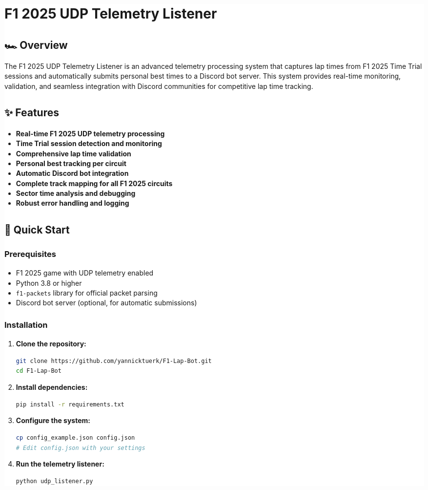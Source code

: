 # F1 2025 UDP Telemetry Listener

## 🏎️ Overview

The F1 2025 UDP Telemetry Listener is an advanced telemetry processing system that captures lap times from F1 2025 Time Trial sessions and automatically submits personal best times to a Discord bot server. This system provides real-time monitoring, validation, and seamless integration with Discord communities for competitive lap time tracking.

## ✨ Features

- **Real-time F1 2025 UDP telemetry processing**
- **Time Trial session detection and monitoring**
- **Comprehensive lap time validation**
- **Personal best tracking per circuit**
- **Automatic Discord bot integration**
- **Complete track mapping for all F1 2025 circuits**
- **Sector time analysis and debugging**
- **Robust error handling and logging**

## 🚀 Quick Start

### Prerequisites

- F1 2025 game with UDP telemetry enabled
- Python 3.8 or higher
- `f1-packets` library for official packet parsing
- Discord bot server (optional, for automatic submissions)

### Installation

1. **Clone the repository:**
   ```bash
   git clone https://github.com/yannicktuerk/F1-Lap-Bot.git
   cd F1-Lap-Bot
   ```

2. **Install dependencies:**
   ```bash
   pip install -r requirements.txt
   ```

3. **Configure the system:**
   ```bash
   cp config_example.json config.json
   # Edit config.json with your settings
   ```

4. **Run the telemetry listener:**
   ```bash
   python udp_listener.py
   ```
